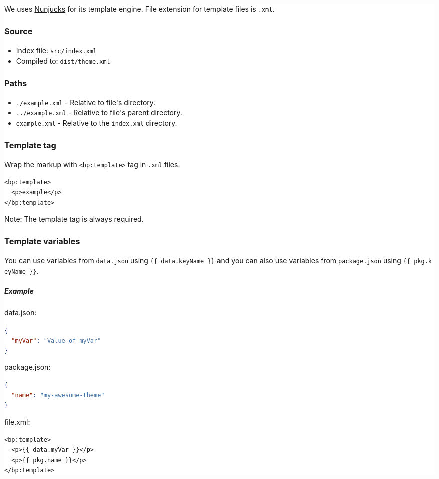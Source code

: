 We uses [Nunjucks](https://mozilla.github.io/nunjucks/templating.html) for its template engine. File extension for template files is `.xml`.

### Source

- Index file: `src/index.xml`
- Compiled to: `dist/theme.xml`

### Paths

- `./example.xml` - Relative to file's directory.
- `../example.xml` - Relative to file's parent directory.
- `example.xml` - Relative to the `index.xml` directory.

### Template tag

Wrap the markup with `<bp:template>` tag in `.xml` files.

```njk
<bp:template>
  <p>example</p>
</bp:template>
```

Note: The template tag is always required.

### Template variables

You can use variables from [`data.json`](#datajson) using `{{ data.keyName }}` and you can also use variables from [`package.json`](#packagejson) using `{{ pkg.keyName }}`.

##### Example

data.json:

```json
{
  "myVar": "Value of myVar"
}
```

package.json:

```json
{
  "name": "my-awesome-theme"
}
```

file.xml:

```njk
<bp:template>
  <p>{{ data.myVar }}</p>
  <p>{{ pkg.name }}</p>
</bp:template>
```
